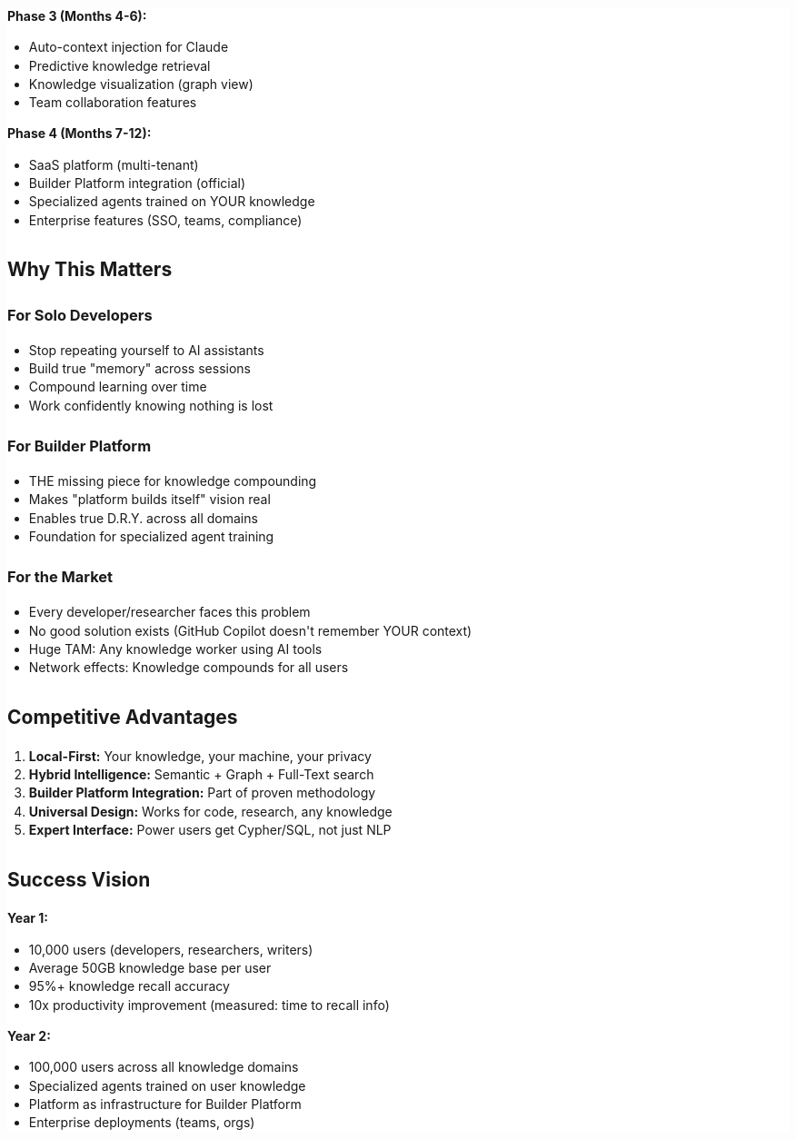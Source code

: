 **Phase 3 (Months 4-6):**
- Auto-context injection for Claude
- Predictive knowledge retrieval
- Knowledge visualization (graph view)
- Team collaboration features

**Phase 4 (Months 7-12):**
- SaaS platform (multi-tenant)
- Builder Platform integration (official)
- Specialized agents trained on YOUR knowledge
- Enterprise features (SSO, teams, compliance)

## Why This Matters

### For Solo Developers

- Stop repeating yourself to AI assistants
- Build true "memory" across sessions
- Compound learning over time
- Work confidently knowing nothing is lost

### For Builder Platform

- THE missing piece for knowledge compounding
- Makes "platform builds itself" vision real
- Enables true D.R.Y. across all domains
- Foundation for specialized agent training

### For the Market

- Every developer/researcher faces this problem
- No good solution exists (GitHub Copilot doesn't remember YOUR context)
- Huge TAM: Any knowledge worker using AI tools
- Network effects: Knowledge compounds for all users

## Competitive Advantages

1. **Local-First:** Your knowledge, your machine, your privacy
2. **Hybrid Intelligence:** Semantic + Graph + Full-Text search
3. **Builder Platform Integration:** Part of proven methodology
4. **Universal Design:** Works for code, research, any knowledge
5. **Expert Interface:** Power users get Cypher/SQL, not just NLP

## Success Vision

**Year 1:**
- 10,000 users (developers, researchers, writers)
- Average 50GB knowledge base per user
- 95%+ knowledge recall accuracy
- 10x productivity improvement (measured: time to recall info)

**Year 2:**
- 100,000 users across all knowledge domains
- Specialized agents trained on user knowledge
- Platform as infrastructure for Builder Platform
- Enterprise deployments (teams, orgs)

